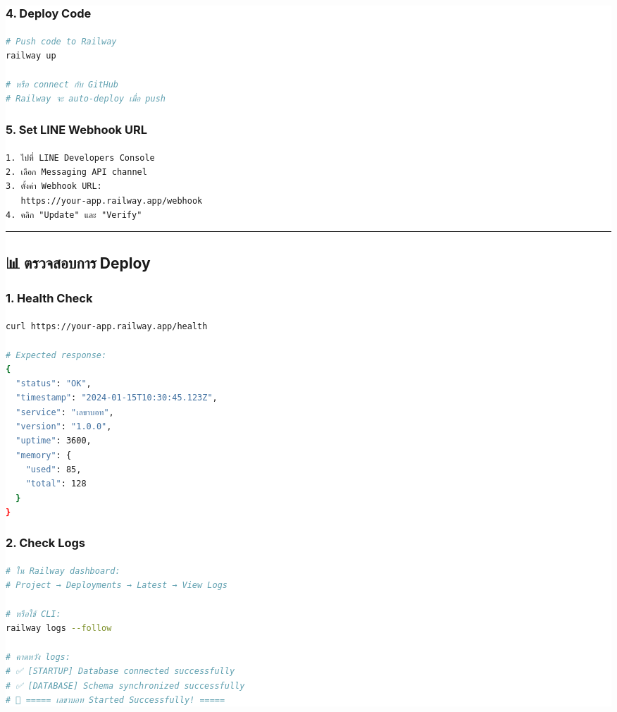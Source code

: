 ### **4. Deploy Code**
```bash
# Push code to Railway
railway up

# หรือ connect กับ GitHub
# Railway จะ auto-deploy เมื่อ push
```

### **5. Set LINE Webhook URL**
```
1. ไปที่ LINE Developers Console
2. เลือก Messaging API channel
3. ตั้งค่า Webhook URL:
   https://your-app.railway.app/webhook
4. คลิก "Update" และ "Verify"
```

---

## 📊 **ตรวจสอบการ Deploy**

### **1. Health Check**
```bash
curl https://your-app.railway.app/health

# Expected response:
{
  "status": "OK",
  "timestamp": "2024-01-15T10:30:45.123Z",
  "service": "เลขาบอท",
  "version": "1.0.0",
  "uptime": 3600,
  "memory": {
    "used": 85,
    "total": 128
  }
}
```

### **2. Check Logs**
```bash
# ใน Railway dashboard:
# Project → Deployments → Latest → View Logs

# หรือใช้ CLI:
railway logs --follow

# คาดหวัง logs:
# ✅ [STARTUP] Database connected successfully
# ✅ [DATABASE] Schema synchronized successfully
# 🎉 ===== เลขาบอท Started Successfully! =====
```
